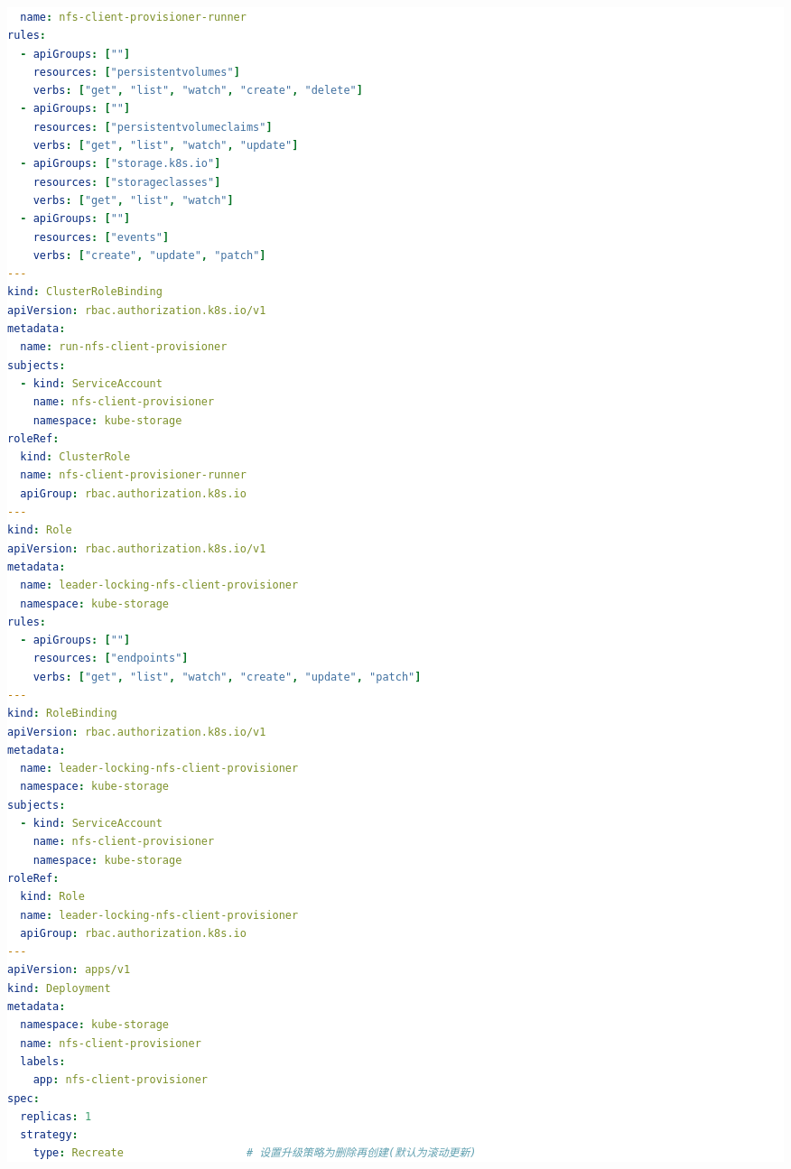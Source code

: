 ```yaml
  name: nfs-client-provisioner-runner
rules:
  - apiGroups: [""]
    resources: ["persistentvolumes"]
    verbs: ["get", "list", "watch", "create", "delete"]
  - apiGroups: [""]
    resources: ["persistentvolumeclaims"]
    verbs: ["get", "list", "watch", "update"]
  - apiGroups: ["storage.k8s.io"]
    resources: ["storageclasses"]
    verbs: ["get", "list", "watch"]
  - apiGroups: [""]
    resources: ["events"]
    verbs: ["create", "update", "patch"]
---
kind: ClusterRoleBinding
apiVersion: rbac.authorization.k8s.io/v1
metadata:
  name: run-nfs-client-provisioner
subjects:
  - kind: ServiceAccount
    name: nfs-client-provisioner
    namespace: kube-storage
roleRef:
  kind: ClusterRole
  name: nfs-client-provisioner-runner
  apiGroup: rbac.authorization.k8s.io
---
kind: Role
apiVersion: rbac.authorization.k8s.io/v1
metadata:
  name: leader-locking-nfs-client-provisioner
  namespace: kube-storage
rules:
  - apiGroups: [""]
    resources: ["endpoints"]
    verbs: ["get", "list", "watch", "create", "update", "patch"]
---
kind: RoleBinding
apiVersion: rbac.authorization.k8s.io/v1
metadata:
  name: leader-locking-nfs-client-provisioner
  namespace: kube-storage
subjects:
  - kind: ServiceAccount
    name: nfs-client-provisioner
    namespace: kube-storage
roleRef:
  kind: Role
  name: leader-locking-nfs-client-provisioner
  apiGroup: rbac.authorization.k8s.io
---
apiVersion: apps/v1
kind: Deployment
metadata:
  namespace: kube-storage
  name: nfs-client-provisioner
  labels:
    app: nfs-client-provisioner
spec:
  replicas: 1
  strategy:
    type: Recreate                   # 设置升级策略为删除再创建(默认为滚动更新)
```